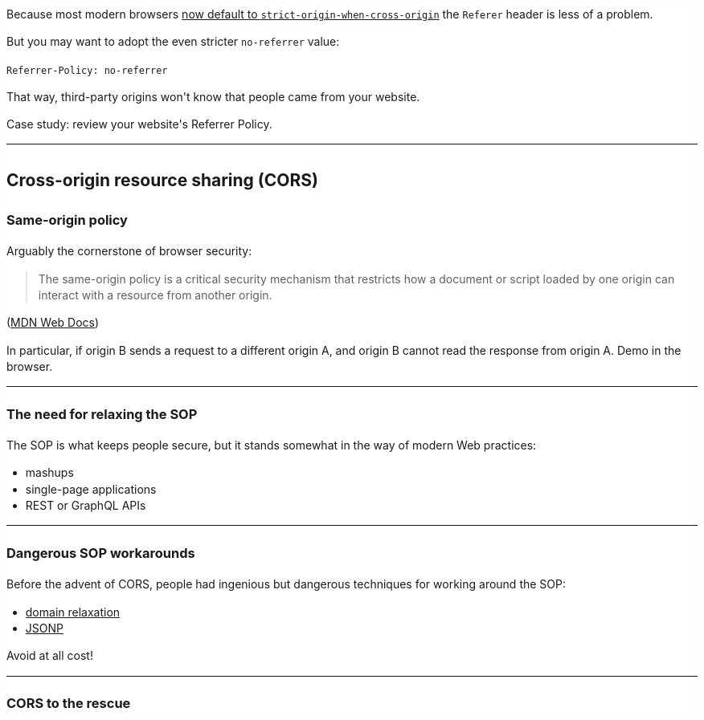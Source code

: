 Because most modern browsers
[now default to `strict-origin-when-cross-origin`][referrer-policy-default-mdn]
the `Referer` header is less of a problem.

But you may want to adopt the even stricter `no-referrer` value:

```http
Referrer-Policy: no-referrer
```

That way, third-party origins won't know that people came from your website.

Case study: review your website's Referrer Policy.

---

## Cross-origin resource sharing (CORS)

### Same-origin policy

Arguably the cornerstone of browser security:

> The same-origin policy is a critical security mechanism that restricts
> how a document or script loaded by one origin can interact with a resource
> from another origin.

([MDN Web Docs][sop-mdn])

In particular, if origin B sends a request to a different origin A, and
origin B cannot read the response from origin A. Demo in the browser.

---

### The need for relaxing the SOP

The SOP is what keeps people secure, but it stands somewhat in the way of
modern Web practices:

* mashups
* single-page applications
* REST or GraphQL APIs

---

### Dangerous SOP workarounds

Before the advent of CORS, people had ingenious but dangerous techniques
for working around the SOP:

* [domain relaxation][domain-relaxation-html-spec]
* [JSONP][jsonp-wiki]

Avoid at all cost!

---

### CORS to the rescue


[acme-wiki]: https://en.wikipedia.org/wiki/Automated_Certificate_Management_Environment
[albinowax-about-complexity]: https://www.youtube.com/watch?v=gAnDUoq1NzQ&t=20s
[burp]: https://portswigger.net/burp
[crbug1259077]: https://bugs.chromium.org/p/chromium/issues/detail?id=1259077
[cheeto-lock]: https://i.kym-cdn.com/entries/icons/original/000/026/380/lock.jpg
[csp-evaluator]: https://csp-evaluator.withgoogle.com/
[csp-mdn]: https://developer.mozilla.org/en-US/docs/Web/HTTP/Headers/Content-Security-Policy
[cspro-mdn]: https://developer.mozilla.org/en-US/docs/Web/HTTP/Headers/Content-Security-Policy-Report-Only
[owasp-juice-shop-github]: https://github.com/juice-shop/juice-shop
[owasp-juice-shop-heroku]: https://jub0bs-owasp-juice-shop.herokuapp.com/#/
[x-xss-protection-filedescriptor]: https://blog.innerht.ml/the-misunderstood-x-xss-protection/
[fetch-metadata-mdn]: https://developer.mozilla.org/en-US/docs/Glossary/Fetch_metadata_request_header
[fetch-metadata-webdev]: https://web.dev/fetch-metadata/
[report-uri]: https://report-uri.com/
[prakash]: https://threatnix.io/blog/exploiting-csp-in-webkit-to-break-authentication-authorization/
[sniffing-standard]: https://mimesniff.spec.whatwg.org/#introduction
[x-content-type-options-mdn]: https://developer.mozilla.org/en-US/docs/Web/HTTP/Headers/X-Content-Type-Options
[clickjacking-owasp]: https://owasp.org/www-community/attacks/Clickjacking
[chromium-referer-spoofing]: https://bugs.chromium.org/p/chromium/issues/detail?id=1233375
[cors-stackoverflow]: https://stackoverflow.com/questions/tagged/cors
[cors-mdn]: https://developer.mozilla.org/en-US/docs/Web/HTTP/CORS
[cors-playground]: https://jakearchibald.com/2021/cors/playground/
[cors-insecure-origin]: https://twitter.com/jub0bs/status/1352160391032401923
[cors-portswigger]: https://portswigger.net/research/exploiting-cors-misconfigurations-for-bitcoins-and-bounties
[cors-zomato-h1]: https://hackerone.com/reports/168574
[cors-webstorm]: http://blog.saynotolinux.com/blog/2016/08/15/jetbrains-ide-remote-code-execution-and-local-file-disclosure-vulnerability-analysis/
[cors-terrible-so-answer]: https://stackoverflow.com/questions/8719276/cross-origin-request-headerscors-with-php-headers/9866124#9866124
[defence-in-depth]: https://en.wikipedia.org/wiki/Defense_in_depth_(computing)
[dig-ditches]: https://www.youtube.com/watch?v=xPGdOXstSyk&t=180s
[doesmysiteneedhttps]: https://doesmysiteneedhttps.com/
[domain-relaxation-html-spec]: https://html.spec.whatwg.org/multipage/origin.html#relaxing-the-same-origin-restriction
[fetch-standard]: https://fetch.spec.whatwg.org/
[helms-deep]: https://cdnb.artstation.com/p/assets/images/images/006/318/889/large/adam-middleton-lotr-helms-deep-01-am.jpg
[html-spec-noopener]: https://github.com/whatwg/html/issues/4078
[httponly-portswigger]: https://portswigger.net/research/web-storage-the-lesser-evil-for-session-tokens#httponly
[https-everywhere]: https://www.eff.org/https-everywhere
[hstspreload]: https://hstspreload.org
[hstspreload-continued-requirements]: https://hstspreload.org/#continued-requirements
[hstspreload-iterative]: https://hstspreload.org/#deployment-recommendations
[hsts-network-attack]: https://developer.mozilla.org/en-US/docs/Web/HTTP/Headers/Strict-Transport-Security#an_example_scenario
[hstspreload-removal]: https://hstspreload.org/removal/
[hstspreload-chromium-github]: https://github.com/chromium/chromium/blob/master/net/http/transport_security_state_static.json
[hsts-mdn]: https://developer.mozilla.org/en-US/docs/Web/HTTP/Headers/Strict-Transport-Security
[http-01]: https://letsencrypt.org/docs/challenge-types/#http-01-challenge
[jsonp-wiki]: https://en.wikipedia.org/wiki/JSONP
[least-privilege]: https://en.wikipedia.org/wiki/Principle_of_least_privilege
[myblog]: https://jub0bs.com/posts
[noopener-mdn]: https://developer.mozilla.org/en-US/docs/Web/HTML/Link_types/noopener
[noopenerbydefault-compat-mdn]: https://developer.mozilla.org/en-US/docs/Web/HTML/Element/a#browser_compatibility
[owasp-hsts]: https://cheatsheetseries.owasp.org/cheatsheets/HTTP_Strict_Transport_Security_Cheat_Sheet.html
[postman]: https://www.postman.com/
[referrer-policy-mdn]: https://developer.mozilla.org/en-US/docs/Web/HTTP/Headers/Referrer-Policy
[referrer-policy-default-mdn]: https://developer.mozilla.org/en-US/docs/Web/HTTP/Headers/Referrer-Policy#browser_compatibility
[rfc-6797]: https://datatracker.ietf.org/doc/html/rfc6797
[samesite-jub0bs]: https://jub0bs.com/posts/2021-01-29-great-samesite-confusion/
[sca-owasp]: https://owasp.org/www-community/Component_Analysis
[scott-helme-copypaste]: https://scotthelme.co.uk/death-by-copy-paste/
[scott-helme-hsts]: https://scotthelme.co.uk/hsts-cheat-sheet/
[set-cookie-mdn]: https://developer.mozilla.org/en-US/docs/Web/HTTP/Headers/Set-Cookie
[shodan]: https://www.shodan.io/
[sop-mdn]: https://developer.mozilla.org/en-US/docs/Web/Security/Same-origin_policy
[snyk]: https://snyk.io/
[subdomain-takeover]: https://www.honeybadger.io/blog/subdomain-takeover/
[subdomain-xir]: https://twitter.com/jub0bs/status/1139927828370210817
[supply-chain-attack-wiki]: https://en.wikipedia.org/wiki/Supply_chain_attack
[tabnabbing-honeybadger]: https://www.honeybadger.io/blog/link-vulnerabilities/#reverse-tabnabbing
[ticketmaster-fined]: https://ico.org.uk/about-the-ico/news-and-events/news-and-blogs/2020/11/ico-fines-ticketmaster-uk-limited-125million-for-failing-to-protect-customers-payment-details/
[tofu-wiki]: https://en.wikipedia.org/wiki/Trust_on_first_use
[transparency-logs]: https://certificate.transparency.dev
[transparency-logs-search]: https://transparencyreport.google.com/https/certificates?hl=en
[troyhunt-https-youtube]: https://www.youtube.com/watch?v=_BNIkw4Ao9w
[twitter-jub0bs]: https://twitter.com/jub0bs
[waldo]: https://images.firstpost.com/wp-content/uploads/2018/04/Wheres-waldo-wally-google-maps-380.png
[web-skimming-wiki]: https://en.wikipedia.org/wiki/Web_skimming